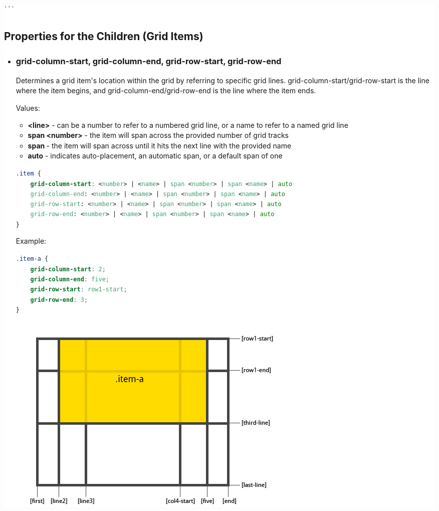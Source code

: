     ```

## Properties for the Children (Grid Items)
* ### grid-column-start, grid-column-end, grid-row-start, grid-row-end
    Determines a grid item's location within the grid by referring to specific grid lines. grid-column-start/grid-row-start is the line where the item begins, and grid-column-end/grid-row-end is the line where the item ends.

    Values:
    * __\<line>__ - can be a number to refer to a numbered grid line, or a name to refer to a named grid line
    * __span \<number>__ - the item will span across the provided number of grid tracks
    * __span <name>__ - the item will span across until it hits the next line with the provided name
    * __auto__ - indicates auto-placement, an automatic span, or a default span of one

    ```css
    .item {
        grid-column-start: <number> | <name> | span <number> | span <name> | auto
        grid-column-end: <number> | <name> | span <number> | span <name> | auto
        grid-row-start: <number> | <name> | span <number> | span <name> | auto
        grid-row-end: <number> | <name> | span <number> | span <name> | auto
    }
    ```

    Example:
    ```css
    .item-a {
        grid-column-start: 2;
        grid-column-end: five;
        grid-row-start: row1-start;
        grid-row-end: 3;
    }
    ```
    ![grid-column-*, grid-row-*](./images/42.png)
